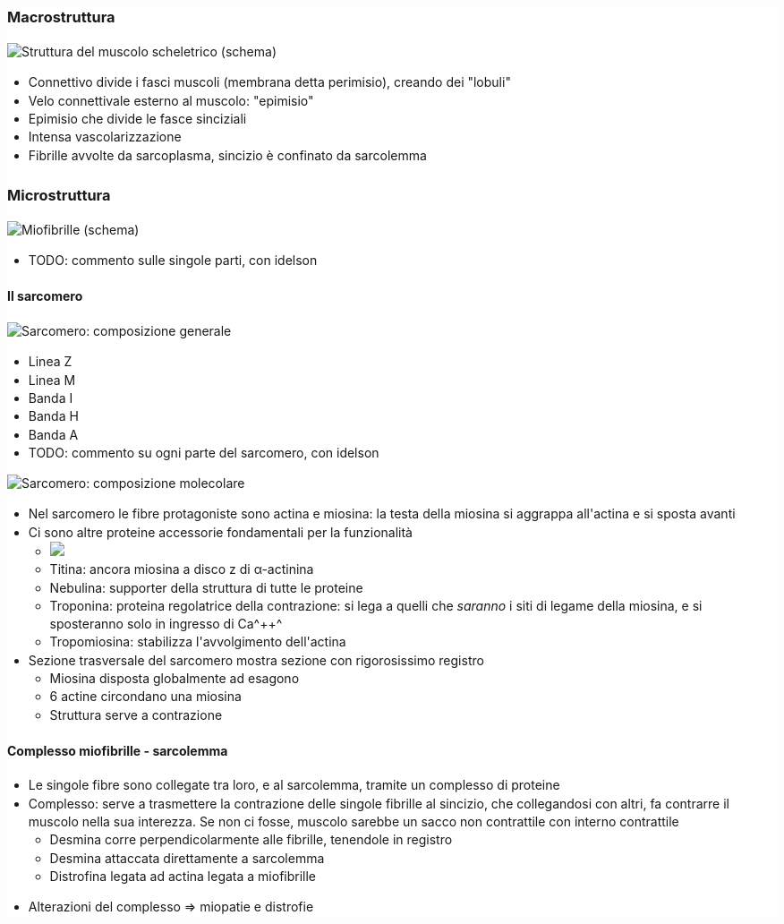 ### Macrostruttura
![Struttura del muscolo scheletrico (schema)](img/muscolo-striato-macrostruttura.png)
- Connettivo divide i fasci muscoli (membrana detta perimisio), creando dei "lobuli"
- Velo connettivale esterno al muscolo: "epimisio"
- Epimisio che divide le fasce sinciziali
- Intensa vascolarizzazione
- Fibrille avvolte da sarcoplasma, sincizio è confinato da sarcolemma

### Microstruttura

![Miofibrille (schema)](img/miofibrille-microstruttura.png)
- TODO: commento sulle singole parti, con idelson

#### Il sarcomero

![Sarcomero: composizione generale](img/sarcomero.png)

- Linea Z
- Linea M
- Banda I
- Banda H
- Banda A
- TODO: commento su ogni parte del sarcomero, con idelson

![Sarcomero: composizione molecolare](img/sarcomero-molecolare.png)

- Nel sarcomero le fibre protagoniste sono actina e miosina: la testa della miosina si aggrappa all'actina e si sposta avanti
- Ci sono altre proteine accessorie fondamentali per la funzionalità
    - ![](img/focus-sarcomero-molecolare.png)
    - Titina: ancora miosina a disco z di α-actinina
    - Nebulina: supporter della struttura di tutte le proteine
    - Troponina: proteina regolatrice della contrazione: si lega a quelli che _saranno_ i siti di legame della miosina, e si sposteranno solo in ingresso di Ca^++^
    - Tropomiosina: stabilizza l'avvolgimento dell'actina
- Sezione trasversale del sarcomero mostra sezione con rigorosissimo registro
    - Miosina disposta globalmente ad esagono
    - 6 actine circondano una miosina
    - Struttura serve a contrazione

#### Complesso miofibrille - sarcolemma
- Le singole fibre sono collegate tra loro, e al sarcolemma, tramite un complesso di proteine
- Complesso: serve a trasmettere la contrazione delle singole fibrille al sincizio, che collegandosi con altri, fa contrarre il muscolo nella sua interezza. Se non ci fosse, muscolo sarebbe un sacco non contrattile con interno contrattile
    * Desmina corre perpendicolarmente alle fibrille, tenendole in registro
    * Desmina attaccata direttamente a sarcolemma
    * Distrofina legata ad actina legata a miofibrille
* Alterazioni del complesso ⇒ miopatie e distrofie
